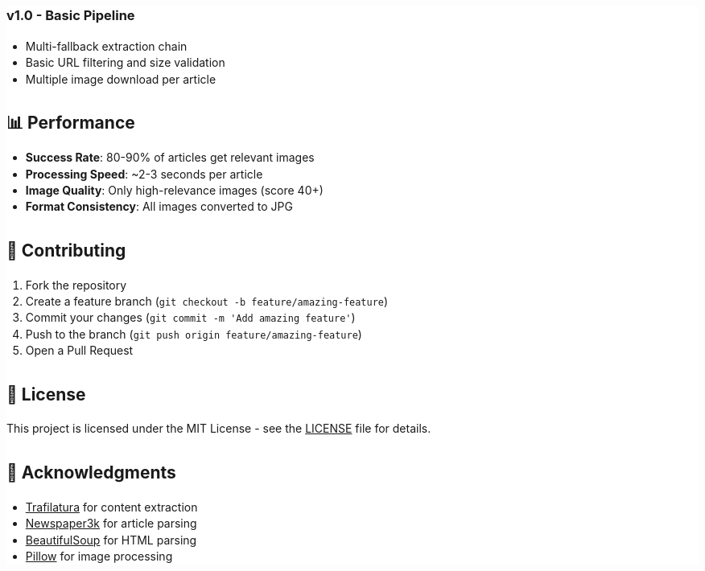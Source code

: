 ### v1.0 - Basic Pipeline
- Multi-fallback extraction chain
- Basic URL filtering and size validation
- Multiple image download per article

## 📊 Performance

- **Success Rate**: 80-90% of articles get relevant images
- **Processing Speed**: ~2-3 seconds per article
- **Image Quality**: Only high-relevance images (score 40+)
- **Format Consistency**: All images converted to JPG

## 🤝 Contributing

1. Fork the repository
2. Create a feature branch (`git checkout -b feature/amazing-feature`)
3. Commit your changes (`git commit -m 'Add amazing feature'`)
4. Push to the branch (`git push origin feature/amazing-feature`)
5. Open a Pull Request

## 📝 License

This project is licensed under the MIT License - see the [LICENSE](LICENSE) file for details.

## 🙏 Acknowledgments

- [Trafilatura](https://github.com/adbar/trafilatura) for content extraction
- [Newspaper3k](https://github.com/codelucas/newspaper) for article parsing
- [BeautifulSoup](https://www.crummy.com/software/BeautifulSoup/) for HTML parsing
- [Pillow](https://python-pillow.org/) for image processing
